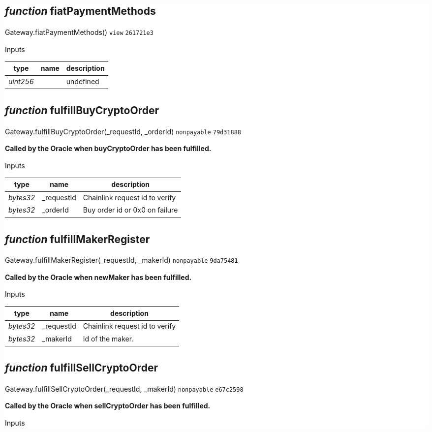 ## *function* fiatPaymentMethods

Gateway.fiatPaymentMethods() `view` `261721e3`


Inputs

| **type** | **name** | **description** |
|-|-|-|
| *uint256* |  | undefined |


## *function* fulfillBuyCryptoOrder

Gateway.fulfillBuyCryptoOrder(_requestId, _orderId) `nonpayable` `79d31888`

**Called by the Oracle when buyCryptoOrder has been fulfilled.**


Inputs

| **type** | **name** | **description** |
|-|-|-|
| *bytes32* | _requestId | Chainlink request id to verify |
| *bytes32* | _orderId | Buy order id or 0x0 on failure |


## *function* fulfillMakerRegister

Gateway.fulfillMakerRegister(_requestId, _makerId) `nonpayable` `9da75481`

**Called by the Oracle when newMaker has been fulfilled.**


Inputs

| **type** | **name** | **description** |
|-|-|-|
| *bytes32* | _requestId | Chainlink request id to verify |
| *bytes32* | _makerId | Id of the maker. |


## *function* fulfillSellCryptoOrder

Gateway.fulfillSellCryptoOrder(_requestId, _makerId) `nonpayable` `e67c2598`

**Called by the Oracle when sellCryptoOrder has been fulfilled.**


Inputs
